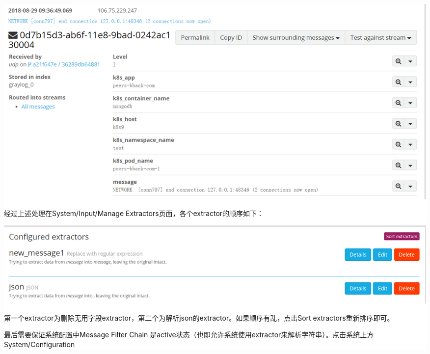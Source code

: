 ![](./img/10.PNG)


经过上述处理在System/Input/Manage Extractors页面，各个extractor的顺序如下：

![](./img/27.PNG)

第一个extractor为删除无用字段extractor，第二个为解析json的extractor。如果顺序有乱，点击Sort extractors重新排序即可。



最后需要保证系统配置中Message Filter Chain 是active状态（也即允许系统使用extractor来解析字符串）。点击系统上方System/Configuration
